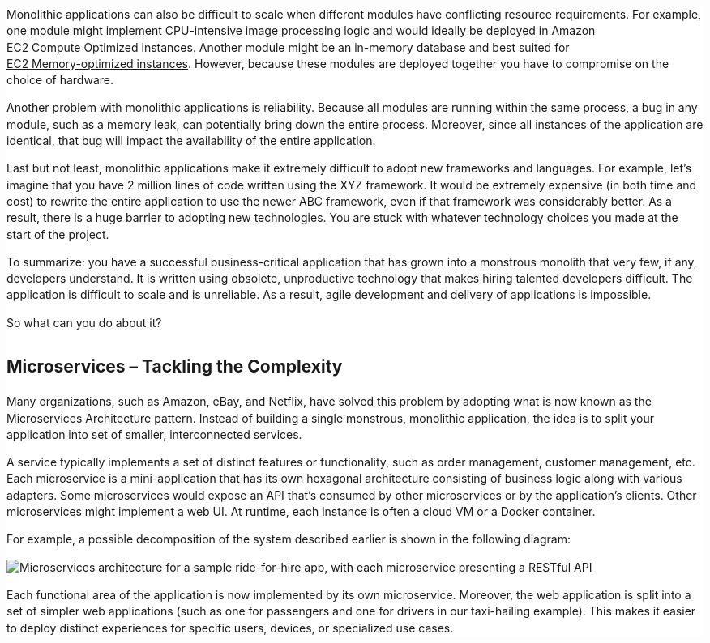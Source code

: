 Monolithic applications can also be difficult to scale when different modules have conflicting resource requirements. For example, one module might implement CPU-intensive image processing logic and would ideally be deployed in Amazon <span style="white-space: nowrap;">[EC2 Compute Optimized instances](http://aws.amazon.com/about-aws/whats-new/2013/11/14/announcing-new-amazon-ec2-compute-optimized-instances/?utm_source=introduction-to-microservices&amp;utm_medium=blog)</span>. Another module might be an in-memory database and best suited for <span style="white-space: nowrap;">[EC2 Memory-optimized instances](http://aws.amazon.com/about-aws/whats-new/2014/04/10/r3-announcing-the-next-generation-of-amazon-ec2-memory-optimized-instances/?utm_source=introduction-to-microservices&amp;utm_medium=blog)</span>. However, because these modules are deployed together you have to compromise on the choice of hardware.

Another problem with monolithic applications is reliability. Because all modules are running within the same process, a bug in any module, such as a memory leak, can potentially bring down the entire process. Moreover, since all instances of the application are identical, that bug will impact the availability of the entire application.

Last but not least, monolithic applications make it extremely difficult to adopt new frameworks and languages. For example, let’s imagine that you have 2 million lines of code written using the XYZ framework. It would be extremely expensive (in both time and cost) to rewrite the entire application to use the newer ABC framework, even if that framework was considerably better. As a result, there is a huge barrier to adopting new technologies. You are stuck with whatever technology choices you made at the start of the project.

To summarize: you have a successful business-critical application that has grown into a monstrous monolith that very few, if any, developers understand. It is written using obsolete, unproductive technology that makes hiring talented developers difficult. The application is difficult to scale and is unreliable. As a result, agile development and delivery of applications is impossible.

So what can you do about it?

## Microservices&nbsp;–&nbsp;Tackling the Complexity

Many organizations, such as Amazon, eBay, and [Netflix](http://www.nginx.com/blog/microservices-at-netflix-architectural-best-practices/?utm_source=introduction-to-microservices&amp;utm_medium=blog), have solved this problem by adopting what is now known as the [Microservices Architecture pattern](http://microservices.io/patterns/microservices.html?utm_source=introduction-to-microservices&amp;utm_medium=blog). Instead of building a single monstrous, monolithic application, the idea is to split your application into set of smaller, interconnected services.

A service typically implements a set of distinct features or functionality, such as order management, customer management, etc. Each microservice is a mini-application that has its own hexagonal architecture consisting of business logic along with various adapters. Some microservices would expose an API that’s consumed by other microservices or by the application’s clients. Other microservices might implement a web UI. At runtime, each instance is often a cloud VM or a Docker container.

For example, a possible decomposition of the system described earlier is shown in the following diagram:

![Microservices architecture for a sample ride-for-hire app, with each microservice presenting a RESTful API](https://cdn.wp.nginx.com/wp-content/uploads/2016/04/Richardson-microservices-part1-2_microservices-architecture.png)

Each functional area of the application is now implemented by its own microservice. Moreover, the web application is split into a set of simpler web applications (such as one for passengers and one for drivers in our taxi-hailing example). This makes it easier to deploy distinct experiences for specific users, devices, or specialized use cases.

